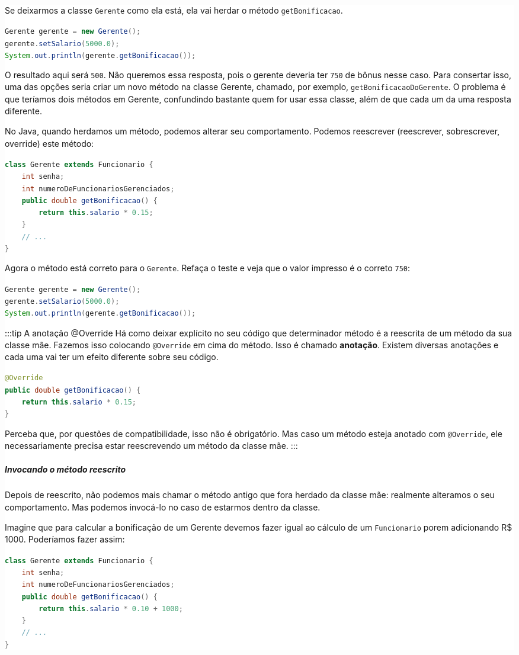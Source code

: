 Se deixarmos a classe `Gerente` como ela está, ela vai herdar o método `getBonificacao`.

```java
Gerente gerente = new Gerente();
gerente.setSalario(5000.0);
System.out.println(gerente.getBonificacao());
```

O resultado aqui será `500`. Não queremos essa resposta, pois o gerente deveria ter `750` de bônus nesse caso. Para consertar isso, uma das opções seria criar um novo método na classe Gerente, chamado, por exemplo, `getBonificacaoDoGerente`. O problema é que teríamos dois métodos em Gerente, confundindo bastante quem for usar essa classe, além de que cada um da uma resposta diferente.

No Java, quando herdamos um método, podemos alterar seu comportamento. Podemos reescrever (reescrever, sobrescrever, override) este método:

```java
class Gerente extends Funcionario {
    int senha;
    int numeroDeFuncionariosGerenciados;
    public double getBonificacao() {
        return this.salario * 0.15;
    }
    // ...
}
```

Agora o método está correto para o `Gerente`. Refaça o teste e veja que o valor impresso é o correto `750`:
```java
Gerente gerente = new Gerente();
gerente.setSalario(5000.0);
System.out.println(gerente.getBonificacao());
```

:::tip  A anotação @Override
Há como deixar explícito no seu código que determinador método é a reescrita de um método da sua classe mãe. Fazemos isso colocando `@Override` em cima do método. Isso é chamado **anotação**. Existem diversas anotações e cada uma vai ter um efeito diferente sobre seu código.

```java
@Override
public double getBonificacao() {
    return this.salario * 0.15;
}
```

Perceba que, por questões de compatibilidade, isso não é obrigatório. Mas caso um método esteja anotado com `@Override`, ele necessariamente precisa estar reescrevendo um método da classe mãe.
:::

##### Invocando o método reescrito
Depois de reescrito, não podemos mais chamar o método antigo que fora herdado da classe mãe: realmente alteramos o seu comportamento. Mas podemos invocá-lo no caso de estarmos dentro da classe.

Imagine que para calcular a bonificação de um Gerente devemos fazer igual ao cálculo de um `Funcionario` porem adicionando R$ 1000. Poderíamos fazer assim:
```java
class Gerente extends Funcionario {
    int senha;
    int numeroDeFuncionariosGerenciados;
    public double getBonificacao() {
        return this.salario * 0.10 + 1000;
    }
    // ...
}
```
